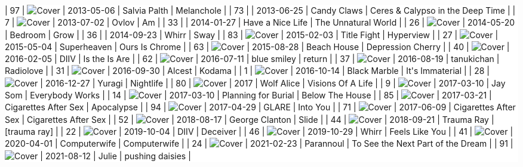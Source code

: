 | 97 | ![Cover](https://i.discogs.com/oP2kEM7EESd-bY7ZqJC9HX6JpeEmsygPpsS5boLw4As/rs:fit/g:sm/q:40/h:150/w:150/czM6Ly9kaXNjb2dz/LWRhdGFiYXNlLWlt/YWdlcy9SLTU4MjYy/NDAtMTQwMzc2ODI0/NS00Nzk3LmpwZWc.jpeg) | 2013-05-06 | Salvia Palth | Melanchole |
| 73 |  | 2013-06-25 | Candy Claws | Ceres &amp; Calypso in the Deep Time |
| 7 | ![Cover](https://i.discogs.com/2PYed0DsS2ypGKd12X5y9OiEH9aZSd4bD-_VmQ-P0mo/rs:fit/g:sm/q:40/h:150/w:150/czM6Ly9kaXNjb2dz/LWRhdGFiYXNlLWlt/YWdlcy9SLTQ3NjE3/NjAtMTM3NDY4MTY1/Mi03NTQ0LmpwZWc.jpeg) | 2013-07-02 | Ovlov | Am |
| 33 |  | 2014-01-27 | Have a Nice Life | The Unnatural World |
| 26 | ![Cover](https://i.discogs.com/WsGvW2MY1RNAWdbawd3kvv7QJgHXy5i7l45S33q64X0/rs:fit/g:sm/q:40/h:150/w:150/czM6Ly9kaXNjb2dz/LWRhdGFiYXNlLWlt/YWdlcy9SLTU3MTg2/OTItMTQwMDc4NzUy/OS00NTYyLmpwZWc.jpeg) | 2014-05-20 | Bedroom | Grow |
| 36 |  | 2014-09-23 | Whirr | Sway |
| 83 | ![Cover](https://i.discogs.com/d7nyJnDsSZwPJYjnuw269-NSNf0nsZhNrhmvLd1twd8/rs:fit/g:sm/q:40/h:150/w:150/czM6Ly9kaXNjb2dz/LWRhdGFiYXNlLWlt/YWdlcy9SLTYzNjY5/OTctMTQ1OTMzMTQ4/NC0yNTc2LmpwZWc.jpeg) | 2015-02-03 | Title Fight | Hyperview |
| 27 | ![Cover](https://i.discogs.com/jASvqmaJLrsPPm6UGELq8Pcv3nQs9k5OAUPB1MO1Fag/rs:fit/g:sm/q:40/h:150/w:150/czM6Ly9kaXNjb2dz/LWRhdGFiYXNlLWlt/YWdlcy9SLTY5NjMy/MjMtMTQzMDUxMTk0/MC01MzEzLmpwZWc.jpeg) | 2015-05-04 | Superheaven | Ours Is Chrome |
| 63 | ![Cover](https://i.discogs.com/bAjVZOux3QVNkeD1WGMmHJOP-8FAswatlerhwyHONgc/rs:fit/g:sm/q:40/h:150/w:150/czM6Ly9kaXNjb2dz/LWRhdGFiYXNlLWlt/YWdlcy9SLTczMDgw/MTEtMTQzOTg4OTI3/Ni0yOTQ0LmpwZWc.jpeg) | 2015-08-28 | Beach House | Depression Cherry |
| 40 | ![Cover](https://i.discogs.com/VjBHp7yhyHYtMNoii5PNWe6dRuJuZCBrkzwj3T-RbEs/rs:fit/g:sm/q:40/h:150/w:150/czM6Ly9kaXNjb2dz/LWRhdGFiYXNlLWlt/YWdlcy9SLTgwNDA3/NjUtMTUyMTgzOTA5/Ni0zODIwLmpwZWc.jpeg) | 2016-02-05 | DIIV | Is the Is Are |
| 62 | ![Cover](https://i.discogs.com/YDYIPqE13Qsc9pISJUST0o3r1fNae68ycRQh2BqQCXU/rs:fit/g:sm/q:40/h:150/w:150/czM6Ly9kaXNjb2dz/LWRhdGFiYXNlLWlt/YWdlcy9SLTE1NjU0/MTUxLTE1OTUzMDkz/NjEtNDk0OC5qcGVn.jpeg) | 2016-07-11 | blue smiley | return |
| 37 | ![Cover](https://i.discogs.com/FDD6DX23wW47PduwipKPXGYQKDkvkPRslVl4Wm3GYrQ/rs:fit/g:sm/q:40/h:150/w:150/czM6Ly9kaXNjb2dz/LWRhdGFiYXNlLWlt/YWdlcy9SLTk2ODky/MjMtMTQ4NDgwODEw/My04OTAyLmpwZWc.jpeg) | 2016-08-19 | tanukichan | Radiolove |
| 31 | ![Cover](https://i.discogs.com/9OBe79HtvXf9UXjaSfsmEx2Xv3s1X2kcn3dVhWCiATY/rs:fit/g:sm/q:40/h:150/w:150/czM6Ly9kaXNjb2dz/LWRhdGFiYXNlLWlt/YWdlcy9SLTkxMjA2/NDEtMTQ3NTEzNTE3/NC0xMTc4LmpwZWc.jpeg) | 2016-09-30 | Alcest | Kodama |
| 1 | ![Cover](https://i.discogs.com/f_9TI7TVROrW9kkhbLt2NAK26hYzC1vyOf2E5XfSYHY/rs:fit/g:sm/q:40/h:150/w:150/czM6Ly9kaXNjb2dz/LWRhdGFiYXNlLWlt/YWdlcy9SLTkxNzE4/NDUtMTQ3NjAyODg5/OS00MzI4LmpwZWc.jpeg) | 2016-10-14 | Black Marble | It&#39;s Immaterial |
| 28 | ![Cover](https://lastfm.freetls.fastly.net/i/u/34s/a718ca0f6989ae4697979fcda67b3de7.png) | 2016-12-27 | Yuragi | Nightlife |
| 80 | ![Cover](https://i.discogs.com/lb9IJiEsoiu9lN3fMZWUgNjgpUIC_EXtBpiKVzQkF4w/rs:fit/g:sm/q:40/h:150/w:150/czM6Ly9kaXNjb2dz/LWRhdGFiYXNlLWlt/YWdlcy9SLTEwODk0/NTcyLTE1MDYwOTkx/OTEtMzkzMy5qcGVn.jpeg) | 2017 | Wolf Alice | Visions Of A Life |
| 9 | ![Cover](https://i.discogs.com/Kp23eIdw16eO36E1WJYGRpvGb_Zg4qA0pVboOh6F91w/rs:fit/g:sm/q:40/h:150/w:150/czM6Ly9kaXNjb2dz/LWRhdGFiYXNlLWlt/YWdlcy9SLTk5MzU2/MjMtMTQ4ODgyNDk1/My00MjI2LmpwZWc.jpeg) | 2017-03-10 | Jay Som | Everybody Works |
| 14 | ![Cover](https://i.discogs.com/2UR6z8ULO-5KPowAwhiwp2VYoiME_FZ3aweW6OK2pQ8/rs:fit/g:sm/q:40/h:150/w:150/czM6Ly9kaXNjb2dz/LWRhdGFiYXNlLWlt/YWdlcy9SLTk5NTAz/NDUtMTQ4OTA5MTQ4/MC05NjY0LmpwZWc.jpeg) | 2017-03-10 | Planning for Burial | Below The House |
| 85 | ![Cover](https://i.discogs.com/L-EbXdvMnu9FmNtstuiPcBbOd0sZNerNGwRcaLWZ74k/rs:fit/g:sm/q:40/h:150/w:150/czM6Ly9kaXNjb2dz/LWRhdGFiYXNlLWlt/YWdlcy9SLTEwMTQ5/NjYwLTE0OTI0Nzcz/MTYtMTE3OS5qcGVn.jpeg) | 2017-03-21 | Cigarettes After Sex | Apocalypse |
| 94 | ![Cover](https://i.discogs.com/Aqp50VndAl66Uug3WnBVniTWUvs47u21LEivcs11gLA/rs:fit/g:sm/q:40/h:150/w:150/czM6Ly9kaXNjb2dz/LWRhdGFiYXNlLWlt/YWdlcy9SLTIwMjQy/NTY3LTE2MzE3MTkz/MzYtNzEyMi5qcGVn.jpeg) | 2017-04-29 | GLARE | Into You |
| 71 | ![Cover](https://i.discogs.com/14QXmOVTi9gis4oG8vhe7g09riIN-lgh_QwarkMM8w8/rs:fit/g:sm/q:40/h:150/w:150/czM6Ly9kaXNjb2dz/LWRhdGFiYXNlLWlt/YWdlcy9SLTEwMzU2/NTA4LTE0OTU5MDc1/NzItNzk2MS5qcGVn.jpeg) | 2017-06-09 | Cigarettes After Sex | Cigarettes After Sex |
| 52 | ![Cover](https://i.discogs.com/JkNHWNBtaBBDNz-RkJ7QKlwhymKqAjkUhQEsxOhNFDM/rs:fit/g:sm/q:40/h:150/w:150/czM6Ly9kaXNjb2dz/LWRhdGFiYXNlLWlt/YWdlcy9SLTEyNDE3/Njc5LTE1MzQ4NzQ3/MTUtODEyMS5qcGVn.jpeg) | 2018-08-17 | George Clanton | Slide |
| 44 | ![Cover](https://i.discogs.com/yqgvYKNaQ7SaG6Umv9DGe5ZY83j5za6L0gnakaZQBBc/rs:fit/g:sm/q:40/h:150/w:150/czM6Ly9kaXNjb2dz/LWRhdGFiYXNlLWlt/YWdlcy9SLTEzMjE2/MDU0LTE1NTAwOTg5/MDAtNzk0My5qcGVn.jpeg) | 2018-09-21 | Trauma Ray | [trauma ray] |
| 22 | ![Cover](https://lastfm.freetls.fastly.net/i/u/34s/553f816c348d3080a17cd5f93d575f07.png) | 2019-10-04 | DIIV | Deceiver |
| 46 | ![Cover](https://lastfm.freetls.fastly.net/i/u/34s/4367c977948faed2125572b58e298e1b.png) | 2019-10-29 | Whirr | Feels Like You |
| 41 | ![Cover](https://i.discogs.com/1AkIdIh82UQAJYVfehCxgvsY6wvnhpL2UoM2jyP3qm4/rs:fit/g:sm/q:40/h:150/w:150/czM6Ly9kaXNjb2dz/LWRhdGFiYXNlLWlt/YWdlcy9SLTIyNDkx/NjExLTE2ODczODgw/NTAtMjE4Ny5wbmc.jpeg) | 2020-04-01 | Computerwife | Computerwife |
| 24 | ![Cover](https://lastfm.freetls.fastly.net/i/u/34s/0ee08bda639c3df913e1a4a37508a841.png) | 2021-02-23 | Parannoul | To See the Next Part of the Dream |
| 91 | ![Cover](https://i.discogs.com/RwsFRCaI8QBz54wTxkOlRC2Zl5J2CME4-k8uKRHanTM/rs:fit/g:sm/q:40/h:150/w:150/czM6Ly9kaXNjb2dz/LWRhdGFiYXNlLWlt/YWdlcy9SLTE5ODc1/MDE5LTE2MjkwODAx/MDctMzg2My5wbmc.jpeg) | 2021-08-12 | Julie | pushing daisies |